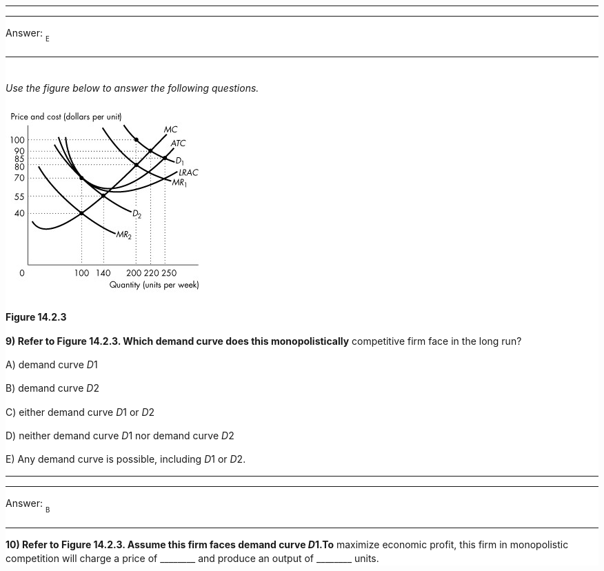 


---
---
Answer: <sub><sub>E<sub><sub>

---





*\
Use the figure below to answer the following questions.*

![](media/image3.jpeg)

**Figure 14.2.3**

**9\) Refer to Figure 14.2.3. Which demand curve does this monopolistically**
competitive firm face in the long run?

A\) demand curve *D*1

B\) demand curve *D*2

C\) either demand curve *D*1 or *D*2

D\) neither demand curve *D*1 nor demand curve *D*2

E\) Any demand curve is possible, including *D*1 or *D*2.




---
---
Answer: <sub><sub>B<sub><sub>

---





**10\) Refer to Figure 14.2.3. Assume this firm faces demand curve *D*1.To**
maximize economic profit, this firm in monopolistic competition will
charge a price of \_\_\_\_\_\_\_\_ and produce an output of
\_\_\_\_\_\_\_\_ units.
